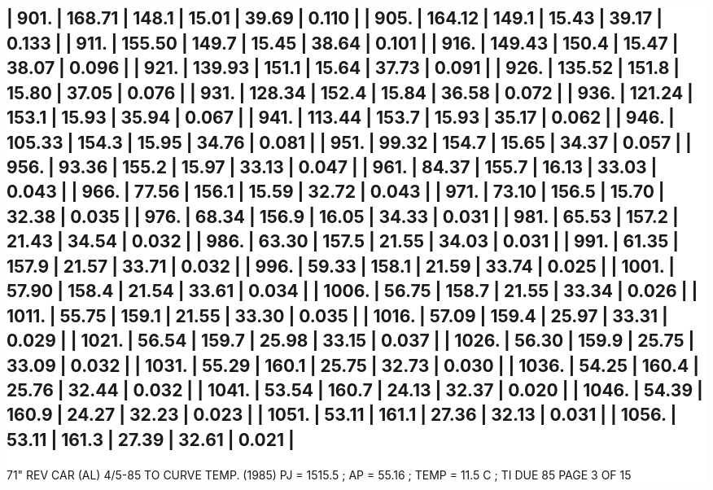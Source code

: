| 901. | 168.71 | 148.1 | 15.01 | 39.69 | 0.110 |
| 905. | 164.12 | 149.1 | 15.43 | 39.17 | 0.133 |
| 911. | 155.50 | 149.7 | 15.45 | 38.64 | 0.101 |
| 916. | 149.43 | 150.4 | 15.47 | 38.07 | 0.096 |
| 921. | 139.93 | 151.1 | 15.64 | 37.73 | 0.091 |
| 926. | 135.52 | 151.8 | 15.80 | 37.05 | 0.076 |
| 931. | 128.34 | 152.4 | 15.84 | 36.58 | 0.072 |
| 936. | 121.24 | 153.1 | 15.93 | 35.94 | 0.067 |
| 941. | 113.44 | 153.7 | 15.93 | 35.17 | 0.062 |
| 946. | 105.33 | 154.3 | 15.95 | 34.76 | 0.081 |
| 951. | 99.32 | 154.7 | 15.65 | 34.37 | 0.057 |
| 956. | 93.36 | 155.2 | 15.97 | 33.13 | 0.047 |
| 961. | 84.37 | 155.7 | 16.13 | 33.03 | 0.043 |
| 966. | 77.56 | 156.1 | 15.59 | 32.72 | 0.043 |
| 971. | 73.10 | 156.5 | 15.70 | 32.38 | 0.035 |
| 976. | 68.34 | 156.9 | 16.05 | 34.33 | 0.031 |
| 981. | 65.53 | 157.2 | 21.43 | 34.54 | 0.032 |
| 986. | 63.30 | 157.5 | 21.55 | 34.03 | 0.031 |
| 991. | 61.35 | 157.9 | 21.57 | 33.71 | 0.032 |
| 996. | 59.33 | 158.1 | 21.59 | 33.74 | 0.025 |
| 1001. | 57.90 | 158.4 | 21.54 | 33.61 | 0.034 |
| 1006. | 56.75 | 158.7 | 21.55 | 33.34 | 0.026 |
| 1011. | 55.75 | 159.1 | 21.55 | 33.30 | 0.035 |
| 1016. | 57.09 | 159.4 | 25.97 | 33.31 | 0.029 |
| 1021. | 56.54 | 159.7 | 25.98 | 33.15 | 0.037 |
| 1026. | 56.30 | 159.9 | 25.75 | 33.09 | 0.032 |
| 1031. | 55.29 | 160.1 | 25.75 | 32.73 | 0.030 |
| 1036. | 54.25 | 160.4 | 25.76 | 32.44 | 0.032 |
| 1041. | 53.54 | 160.7 | 24.13 | 32.37 | 0.020 |
| 1046. | 54.39 | 160.9 | 24.27 | 32.23 | 0.023 |
| 1051. | 53.11 | 161.1 | 27.36 | 32.13 | 0.031 |
| 1056. | 53.11 | 161.3 | 27.39 | 32.61 | 0.021 |
---
71" REV CAR (AL) 4/5-85 TO CURVE TEMP. (1985)
PJ = 1515.5 ; AP = 55.16 ; TEMP = 11.5 C ; TI DUE 85
PAGE 3 OF 15

